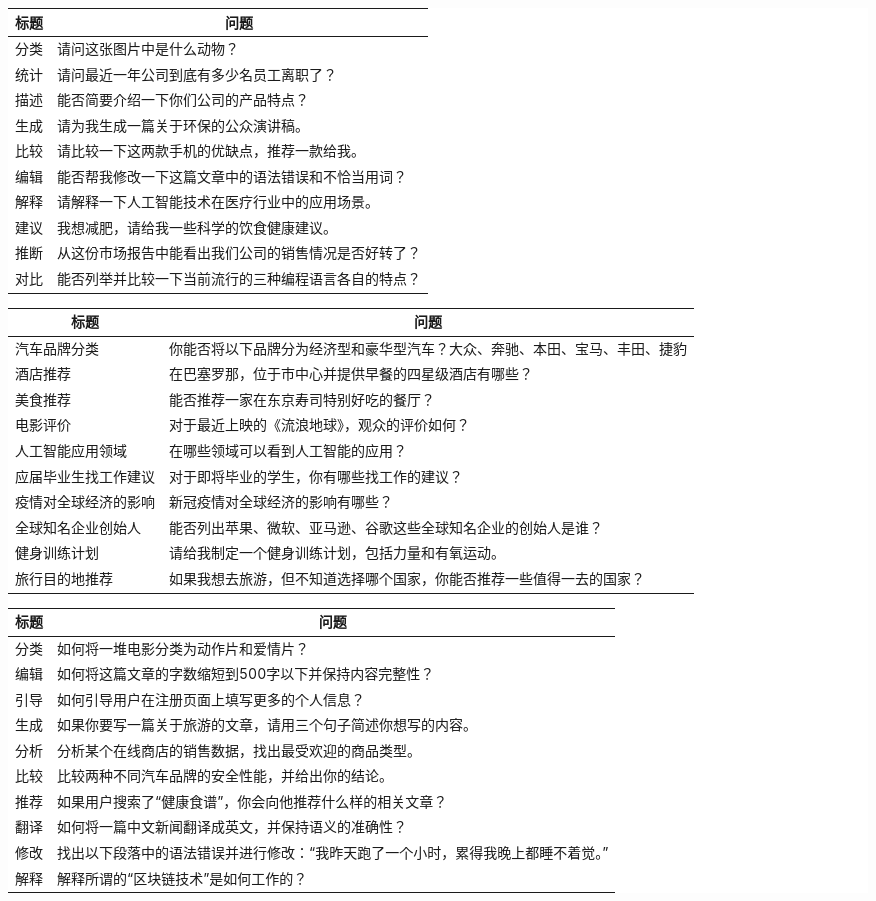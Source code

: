 | 标题 | 问题 |
| --- | --- |
| 分类 | 请问这张图片中是什么动物？ |
| 统计 | 请问最近一年公司到底有多少名员工离职了？ |
| 描述 | 能否简要介绍一下你们公司的产品特点？ |
| 生成 | 请为我生成一篇关于环保的公众演讲稿。 |
| 比较 | 请比较一下这两款手机的优缺点，推荐一款给我。 |
| 编辑 | 能否帮我修改一下这篇文章中的语法错误和不恰当用词？ |
| 解释 | 请解释一下人工智能技术在医疗行业中的应用场景。 |
| 建议 | 我想减肥，请给我一些科学的饮食健康建议。 |
| 推断 | 从这份市场报告中能看出我们公司的销售情况是否好转了？ |
| 对比 | 能否列举并比较一下当前流行的三种编程语言各自的特点？ |

| 标题                      | 问题                                                                                                                               |
|--------------------------|------------------------------------------------------------------------------------------------------------------------------------|
| 汽车品牌分类              | 你能否将以下品牌分为经济型和豪华型汽车？大众、奔驰、本田、宝马、丰田、捷豹                                                      |
| 酒店推荐                  | 在巴塞罗那，位于市中心并提供早餐的四星级酒店有哪些？                                                                               |
| 美食推荐                  | 能否推荐一家在东京寿司特别好吃的餐厅？                                                                                            |
| 电影评价                  | 对于最近上映的《流浪地球》，观众的评价如何？                                                                                     |
| 人工智能应用领域          | 在哪些领域可以看到人工智能的应用？                                                                                                |
| 应届毕业生找工作建议      | 对于即将毕业的学生，你有哪些找工作的建议？                                                                                        |
| 疫情对全球经济的影响      | 新冠疫情对全球经济的影响有哪些？                                                                                                  |
| 全球知名企业创始人        | 能否列出苹果、微软、亚马逊、谷歌这些全球知名企业的创始人是谁？                                                                       |
| 健身训练计划              | 请给我制定一个健身训练计划，包括力量和有氧运动。                                                                                  |
| 旅行目的地推荐            | 如果我想去旅游，但不知道选择哪个国家，你能否推荐一些值得一去的国家？                                                               |

| 标题 | 问题 |
| --- | --- |
| 分类 | 如何将一堆电影分类为动作片和爱情片？ |
| 编辑 | 如何将这篇文章的字数缩短到500字以下并保持内容完整性？ |
| 引导 | 如何引导用户在注册页面上填写更多的个人信息？ |
| 生成 | 如果你要写一篇关于旅游的文章，请用三个句子简述你想写的内容。 |
| 分析 | 分析某个在线商店的销售数据，找出最受欢迎的商品类型。 |
| 比较 | 比较两种不同汽车品牌的安全性能，并给出你的结论。 |
| 推荐 | 如果用户搜索了“健康食谱”，你会向他推荐什么样的相关文章？ |
| 翻译 | 如何将一篇中文新闻翻译成英文，并保持语义的准确性？ |
| 修改 | 找出以下段落中的语法错误并进行修改：“我昨天跑了一个小时，累得我晚上都睡不着觉。” |
| 解释 | 解释所谓的“区块链技术”是如何工作的？ |
